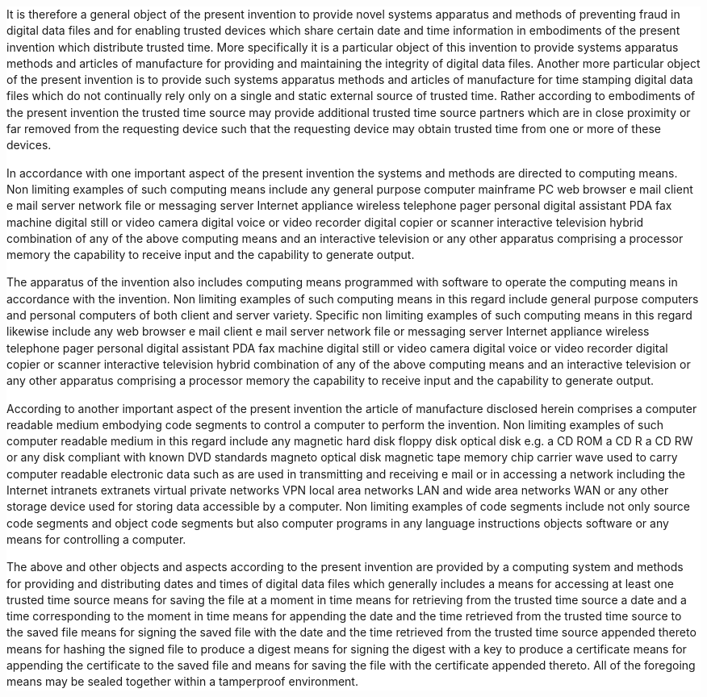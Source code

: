 It is therefore a general object of the present invention to provide novel systems apparatus and methods of preventing fraud in digital data files and for enabling trusted devices which share certain date and time information in embodiments of the present invention which distribute trusted time. More specifically it is a particular object of this invention to provide systems apparatus methods and articles of manufacture for providing and maintaining the integrity of digital data files. Another more particular object of the present invention is to provide such systems apparatus methods and articles of manufacture for time stamping digital data files which do not continually rely only on a single and static external source of trusted time. Rather according to embodiments of the present invention the trusted time source may provide additional trusted time source partners which are in close proximity or far removed from the requesting device such that the requesting device may obtain trusted time from one or more of these devices.

In accordance with one important aspect of the present invention the systems and methods are directed to computing means. Non limiting examples of such computing means include any general purpose computer mainframe PC web browser e mail client e mail server network file or messaging server Internet appliance wireless telephone pager personal digital assistant PDA fax machine digital still or video camera digital voice or video recorder digital copier or scanner interactive television hybrid combination of any of the above computing means and an interactive television or any other apparatus comprising a processor memory the capability to receive input and the capability to generate output.

The apparatus of the invention also includes computing means programmed with software to operate the computing means in accordance with the invention. Non limiting examples of such computing means in this regard include general purpose computers and personal computers of both client and server variety. Specific non limiting examples of such computing means in this regard likewise include any web browser e mail client e mail server network file or messaging server Internet appliance wireless telephone pager personal digital assistant PDA fax machine digital still or video camera digital voice or video recorder digital copier or scanner interactive television hybrid combination of any of the above computing means and an interactive television or any other apparatus comprising a processor memory the capability to receive input and the capability to generate output.

According to another important aspect of the present invention the article of manufacture disclosed herein comprises a computer readable medium embodying code segments to control a computer to perform the invention. Non limiting examples of such computer readable medium in this regard include any magnetic hard disk floppy disk optical disk e.g. a CD ROM a CD R a CD RW or any disk compliant with known DVD standards magneto optical disk magnetic tape memory chip carrier wave used to carry computer readable electronic data such as are used in transmitting and receiving e mail or in accessing a network including the Internet intranets extranets virtual private networks VPN local area networks LAN and wide area networks WAN or any other storage device used for storing data accessible by a computer. Non limiting examples of code segments include not only source code segments and object code segments but also computer programs in any language instructions objects software or any means for controlling a computer.

The above and other objects and aspects according to the present invention are provided by a computing system and methods for providing and distributing dates and times of digital data files which generally includes a means for accessing at least one trusted time source means for saving the file at a moment in time means for retrieving from the trusted time source a date and a time corresponding to the moment in time means for appending the date and the time retrieved from the trusted time source to the saved file means for signing the saved file with the date and the time retrieved from the trusted time source appended thereto means for hashing the signed file to produce a digest means for signing the digest with a key to produce a certificate means for appending the certificate to the saved file and means for saving the file with the certificate appended thereto. All of the foregoing means may be sealed together within a tamperproof environment.
